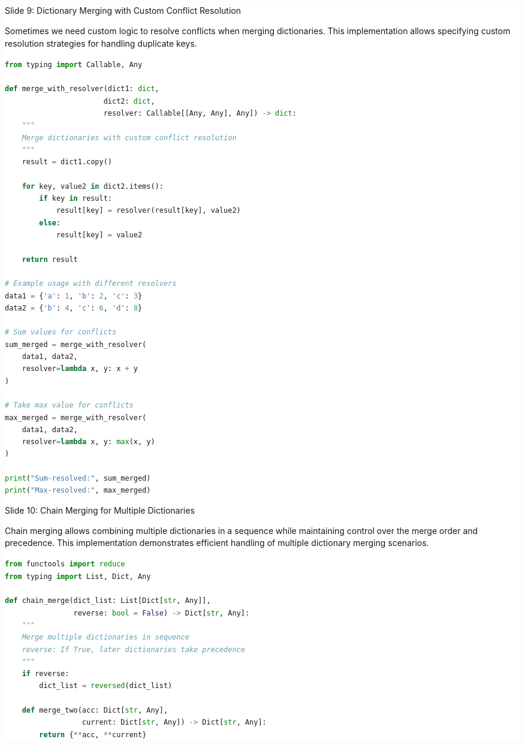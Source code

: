 Slide 9: Dictionary Merging with Custom Conflict Resolution

Sometimes we need custom logic to resolve conflicts when merging dictionaries. This implementation allows specifying custom resolution strategies for handling duplicate keys.

```python
from typing import Callable, Any

def merge_with_resolver(dict1: dict, 
                       dict2: dict, 
                       resolver: Callable[[Any, Any], Any]) -> dict:
    """
    Merge dictionaries with custom conflict resolution
    """
    result = dict1.copy()
    
    for key, value2 in dict2.items():
        if key in result:
            result[key] = resolver(result[key], value2)
        else:
            result[key] = value2
    
    return result

# Example usage with different resolvers
data1 = {'a': 1, 'b': 2, 'c': 3}
data2 = {'b': 4, 'c': 6, 'd': 8}

# Sum values for conflicts
sum_merged = merge_with_resolver(
    data1, data2, 
    resolver=lambda x, y: x + y
)

# Take max value for conflicts
max_merged = merge_with_resolver(
    data1, data2, 
    resolver=lambda x, y: max(x, y)
)

print("Sum-resolved:", sum_merged)
print("Max-resolved:", max_merged)
```

Slide 10: Chain Merging for Multiple Dictionaries

Chain merging allows combining multiple dictionaries in a sequence while maintaining control over the merge order and precedence. This implementation demonstrates efficient handling of multiple dictionary merging scenarios.

```python
from functools import reduce
from typing import List, Dict, Any

def chain_merge(dict_list: List[Dict[str, Any]], 
                reverse: bool = False) -> Dict[str, Any]:
    """
    Merge multiple dictionaries in sequence
    reverse: If True, later dictionaries take precedence
    """
    if reverse:
        dict_list = reversed(dict_list)
    
    def merge_two(acc: Dict[str, Any], 
                  current: Dict[str, Any]) -> Dict[str, Any]:
        return {**acc, **current}
```